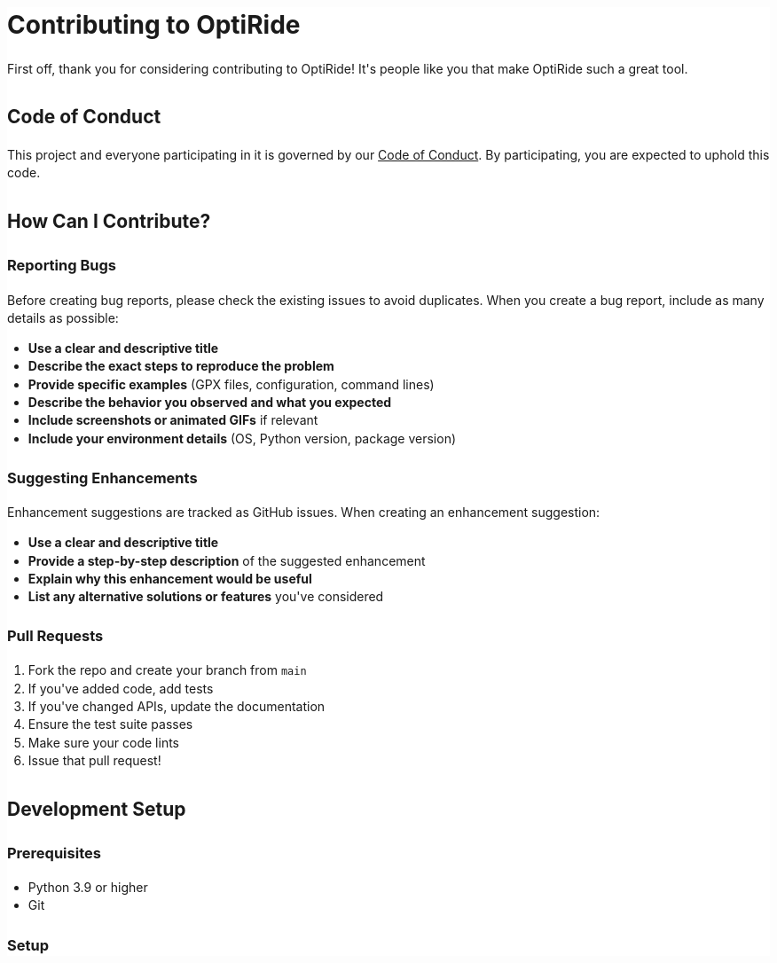 # Contributing to OptiRide

First off, thank you for considering contributing to OptiRide! It's people like you that make OptiRide such a great tool.

## Code of Conduct

This project and everyone participating in it is governed by our [Code of Conduct](CODE_OF_CONDUCT.md). By participating, you are expected to uphold this code.

## How Can I Contribute?

### Reporting Bugs

Before creating bug reports, please check the existing issues to avoid duplicates. When you create a bug report, include as many details as possible:

- **Use a clear and descriptive title**
- **Describe the exact steps to reproduce the problem**
- **Provide specific examples** (GPX files, configuration, command lines)
- **Describe the behavior you observed and what you expected**
- **Include screenshots or animated GIFs** if relevant
- **Include your environment details** (OS, Python version, package version)

### Suggesting Enhancements

Enhancement suggestions are tracked as GitHub issues. When creating an enhancement suggestion:

- **Use a clear and descriptive title**
- **Provide a step-by-step description** of the suggested enhancement
- **Explain why this enhancement would be useful**
- **List any alternative solutions or features** you've considered

### Pull Requests

1. Fork the repo and create your branch from `main`
2. If you've added code, add tests
3. If you've changed APIs, update the documentation
4. Ensure the test suite passes
5. Make sure your code lints
6. Issue that pull request!

## Development Setup

### Prerequisites

- Python 3.9 or higher
- Git

### Setup
